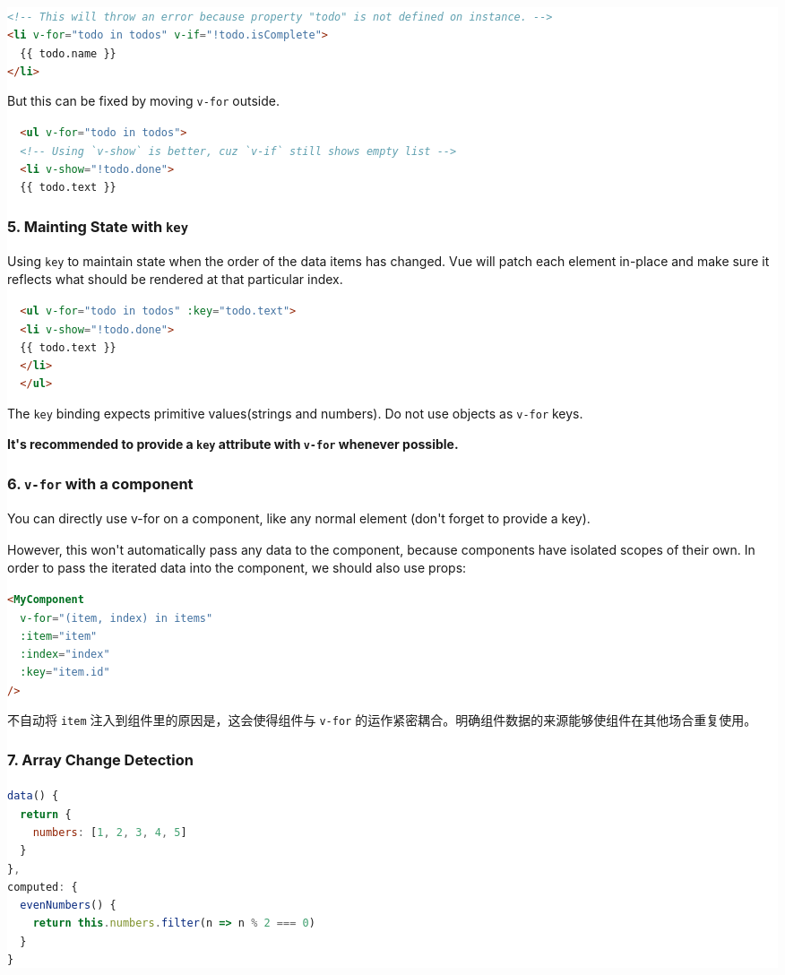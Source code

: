 ```html
<!-- This will throw an error because property "todo" is not defined on instance. -->
<li v-for="todo in todos" v-if="!todo.isComplete">
  {{ todo.name }}
</li>
```

But this can be fixed by moving `v-for` outside.
```html
  <ul v-for="todo in todos">
  <!-- Using `v-show` is better, cuz `v-if` still shows empty list -->
  <li v-show="!todo.done">
  {{ todo.text }}
```

### 5. Mainting State with `key`
Using `key` to maintain state when the order of the data items has changed. Vue will patch each element in-place and make sure it reflects what should be rendered at that particular index.

```html
  <ul v-for="todo in todos" :key="todo.text">
  <li v-show="!todo.done">
  {{ todo.text }}
  </li>
  </ul>
```
The `key` binding expects primitive values(strings and numbers). Do not use objects as `v-for` keys.

**It's recommended to provide a `key` attribute with `v-for` whenever possible.**

### 6. `v-for` with a component
You can directly use v-for on a component, like any normal element (don't forget to provide a key).

However, this won't automatically pass any data to the component, because components have isolated scopes of their own. In order to pass the iterated data into the component, we should also use props:

```html
<MyComponent
  v-for="(item, index) in items"
  :item="item"
  :index="index"
  :key="item.id"
/>
```
不自动将 `item` 注入到组件里的原因是，这会使得组件与 `v-for` 的运作紧密耦合。明确组件数据的来源能够使组件在其他场合重复使用。


### 7. Array Change Detection
```js
data() {
  return {
    numbers: [1, 2, 3, 4, 5]
  }
},
computed: {
  evenNumbers() {
    return this.numbers.filter(n => n % 2 === 0)
  }
}
```
